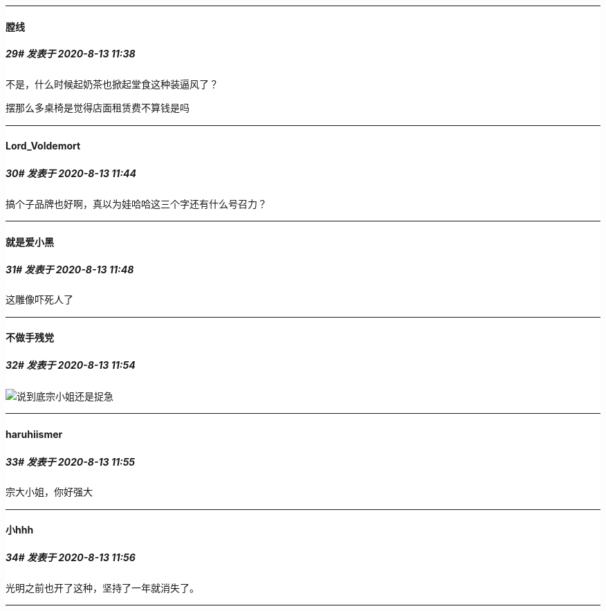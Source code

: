 
-----

####  膛线  
##### 29#       发表于 2020-8-13 11:38


不是，什么时候起奶茶也掀起堂食这种装逼风了？


摆那么多桌椅是觉得店面租赁费不算钱是吗


-----

####  Lord_Voldemort  
##### 30#       发表于 2020-8-13 11:44


搞个子品牌也好啊，真以为娃哈哈这三个字还有什么号召力？


-----

####  就是爱小黑  
##### 31#       发表于 2020-8-13 11:48


这雕像吓死人了


-----

####  不做手残党  
##### 32#       发表于 2020-8-13 11:54


<img src="https://static.saraba1st.com/image/smiley/face2017/067.png" referrerpolicy="no-referrer">说到底宗小姐还是捉急


-----

####  haruhiismer  
##### 33#       发表于 2020-8-13 11:55


宗大小姐，你好强大


-----

####  小hhh  
##### 34#       发表于 2020-8-13 11:56


光明之前也开了这种，坚持了一年就消失了。


-----
